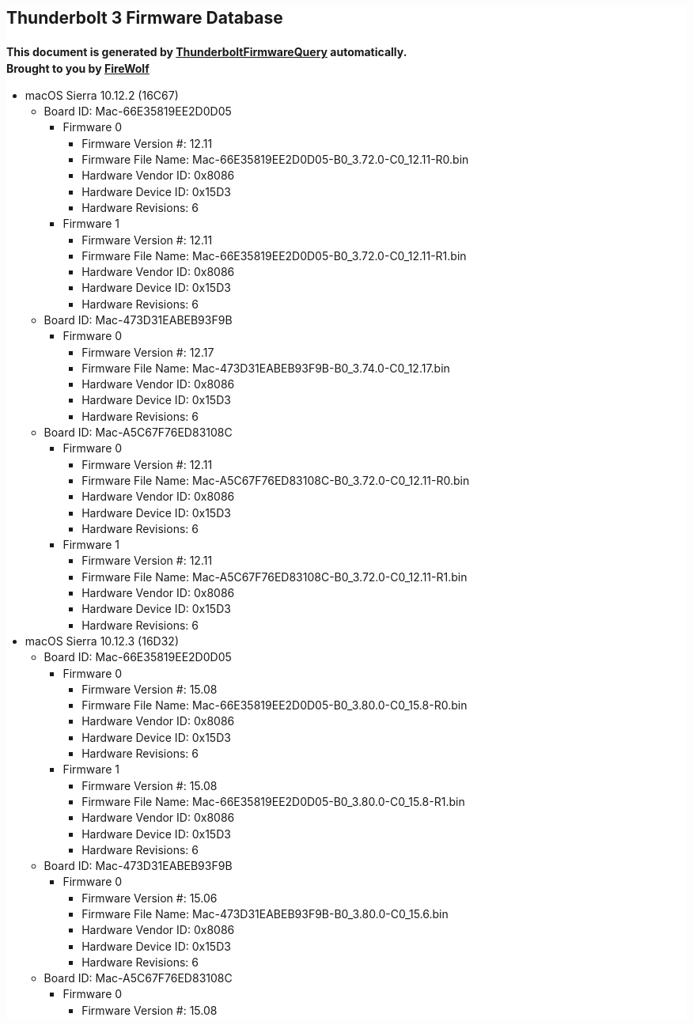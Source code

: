 ## Thunderbolt 3 Firmware Database
**This document is generated by [ThunderboltFirmwareQuery](https://github.com/0xFireWolf/ThunderboltFirmwareQuery) automatically.**  
**Brought to you by [FireWolf](https://www.firewolf.science/)**  
- macOS Sierra 10.12.2 (16C67)
    - Board ID: Mac-66E35819EE2D0D05
        * Firmware 0
            - Firmware Version #: 12.11
            - Firmware File Name: Mac-66E35819EE2D0D05-B0_3.72.0-C0_12.11-R0.bin
            - Hardware Vendor ID: 0x8086
            - Hardware Device ID: 0x15D3
            - Hardware Revisions: 6
        * Firmware 1
            - Firmware Version #: 12.11
            - Firmware File Name: Mac-66E35819EE2D0D05-B0_3.72.0-C0_12.11-R1.bin
            - Hardware Vendor ID: 0x8086
            - Hardware Device ID: 0x15D3
            - Hardware Revisions: 6
    - Board ID: Mac-473D31EABEB93F9B
        * Firmware 0
            - Firmware Version #: 12.17
            - Firmware File Name: Mac-473D31EABEB93F9B-B0_3.74.0-C0_12.17.bin
            - Hardware Vendor ID: 0x8086
            - Hardware Device ID: 0x15D3
            - Hardware Revisions: 6
    - Board ID: Mac-A5C67F76ED83108C
        * Firmware 0
            - Firmware Version #: 12.11
            - Firmware File Name: Mac-A5C67F76ED83108C-B0_3.72.0-C0_12.11-R0.bin
            - Hardware Vendor ID: 0x8086
            - Hardware Device ID: 0x15D3
            - Hardware Revisions: 6
        * Firmware 1
            - Firmware Version #: 12.11
            - Firmware File Name: Mac-A5C67F76ED83108C-B0_3.72.0-C0_12.11-R1.bin
            - Hardware Vendor ID: 0x8086
            - Hardware Device ID: 0x15D3
            - Hardware Revisions: 6
- macOS Sierra 10.12.3 (16D32)
    - Board ID: Mac-66E35819EE2D0D05
        * Firmware 0
            - Firmware Version #: 15.08
            - Firmware File Name: Mac-66E35819EE2D0D05-B0_3.80.0-C0_15.8-R0.bin
            - Hardware Vendor ID: 0x8086
            - Hardware Device ID: 0x15D3
            - Hardware Revisions: 6
        * Firmware 1
            - Firmware Version #: 15.08
            - Firmware File Name: Mac-66E35819EE2D0D05-B0_3.80.0-C0_15.8-R1.bin
            - Hardware Vendor ID: 0x8086
            - Hardware Device ID: 0x15D3
            - Hardware Revisions: 6
    - Board ID: Mac-473D31EABEB93F9B
        * Firmware 0
            - Firmware Version #: 15.06
            - Firmware File Name: Mac-473D31EABEB93F9B-B0_3.80.0-C0_15.6.bin
            - Hardware Vendor ID: 0x8086
            - Hardware Device ID: 0x15D3
            - Hardware Revisions: 6
    - Board ID: Mac-A5C67F76ED83108C
        * Firmware 0
            - Firmware Version #: 15.08